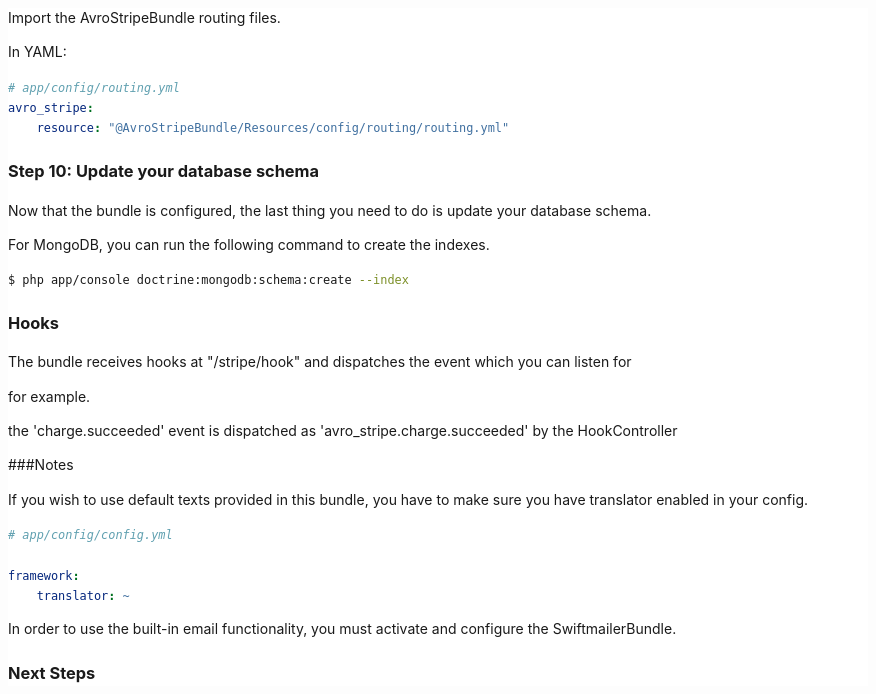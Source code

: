 Import the AvroStripeBundle routing files.

In YAML:

``` yaml
# app/config/routing.yml
avro_stripe:
    resource: "@AvroStripeBundle/Resources/config/routing/routing.yml"
```

### Step 10: Update your database schema

Now that the bundle is configured, the last thing you need to do is update your
database schema.

For MongoDB, you can run the following command to create the indexes.

``` bash
$ php app/console doctrine:mongodb:schema:create --index
```

### Hooks
The bundle receives hooks at "/stripe/hook" and dispatches the event which you can listen for

for example.

the 'charge.succeeded' event is dispatched as 'avro_stripe.charge.succeeded' by the HookController

###Notes

If you wish to use default texts provided in this bundle, you have to make
sure you have translator enabled in your config.

``` yaml
# app/config/config.yml

framework:
    translator: ~
```

In order to use the built-in email functionality, you must activate and configure the SwiftmailerBundle.

### Next Steps


